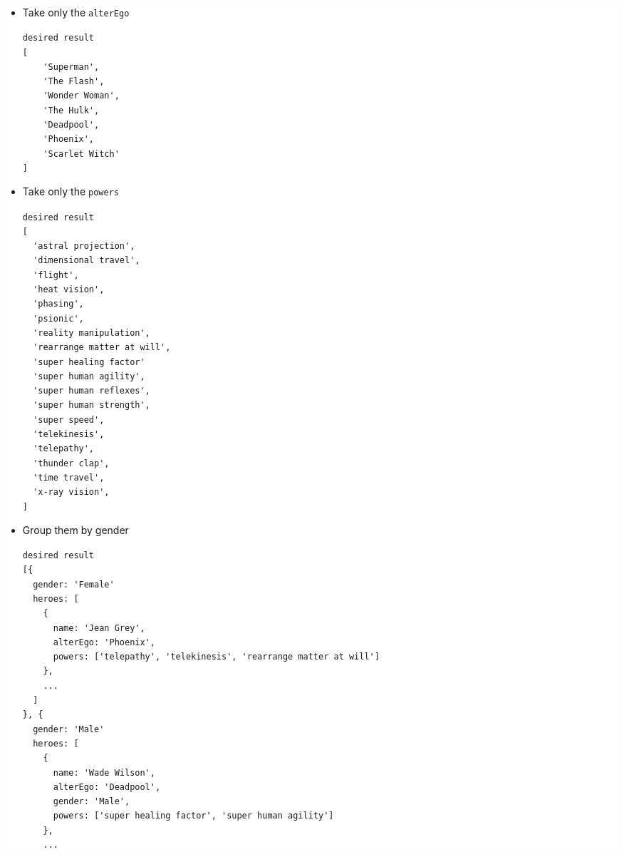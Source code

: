 * Take only the `alterEgo`

	```
	desired result
	[
		'Superman', 
		'The Flash', 
		'Wonder Woman', 
		'The Hulk', 
		'Deadpool', 
		'Phoenix', 
		'Scarlet Witch'
	]
	```

* Take only the `powers`

	```
	desired result
  	[
  	  'astral projection',
  	  'dimensional travel',
  	  'flight',
  	  'heat vision',
  	  'phasing',
  	  'psionic',
  	  'reality manipulation',
  	  'rearrange matter at will',
  	  'super healing factor'
  	  'super human agility',
  	  'super human reflexes',
  	  'super human strength',
  	  'super speed',
  	  'telekinesis',
  	  'telepathy',
  	  'thunder clap',
  	  'time travel',
  	  'x-ray vision',
  	]
  ```
  	
* Group them by gender

	```
	desired result
  	[{
	  gender: 'Female'
	  heroes: [
	    {
	      name: 'Jean Grey',
	      alterEgo: 'Phoenix',
	      powers: ['telepathy', 'telekinesis', 'rearrange matter at will']
	    },
	    ...
	  ]
	}, {
	  gender: 'Male'
	  heroes: [
	    {
	      name: 'Wade Wilson',
	      alterEgo: 'Deadpool',
	      gender: 'Male',
	      powers: ['super healing factor', 'super human agility']
	    },
	    ...
  ```